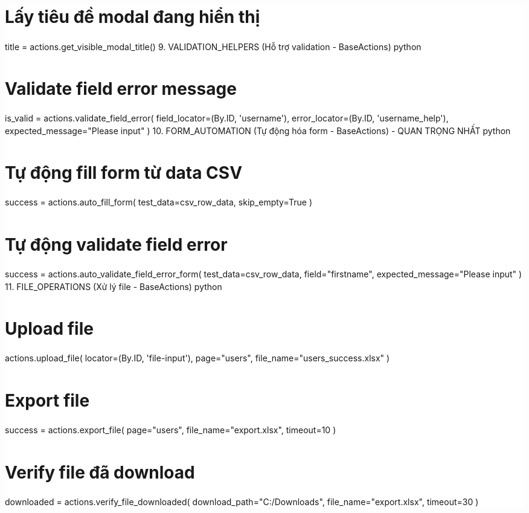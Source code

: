 # Lấy tiêu đề modal đang hiển thị
title = actions.get_visible_modal_title()
9. VALIDATION_HELPERS (Hỗ trợ validation - BaseActions)
python
# Validate field error message
is_valid = actions.validate_field_error(
    field_locator=(By.ID, 'username'),
    error_locator=(By.ID, 'username_help'),
    expected_message="Please input"
)
10. FORM_AUTOMATION (Tự động hóa form - BaseActions) - QUAN TRỌNG NHẤT
python
# Tự động fill form từ data CSV
success = actions.auto_fill_form(
    test_data=csv_row_data,
    skip_empty=True
)

# Tự động validate field error
success = actions.auto_validate_field_error_form(
    test_data=csv_row_data,
    field="firstname",
    expected_message="Please input"
)
11. FILE_OPERATIONS (Xử lý file - BaseActions)
python
# Upload file
actions.upload_file(
    locator=(By.ID, 'file-input'),
    page="users",
    file_name="users_success.xlsx"
)

# Export file
success = actions.export_file(
    page="users",
    file_name="export.xlsx",
    timeout=10
)

# Verify file đã download
downloaded = actions.verify_file_downloaded(
    download_path="C:/Downloads",
    file_name="export.xlsx",
    timeout=30
)
